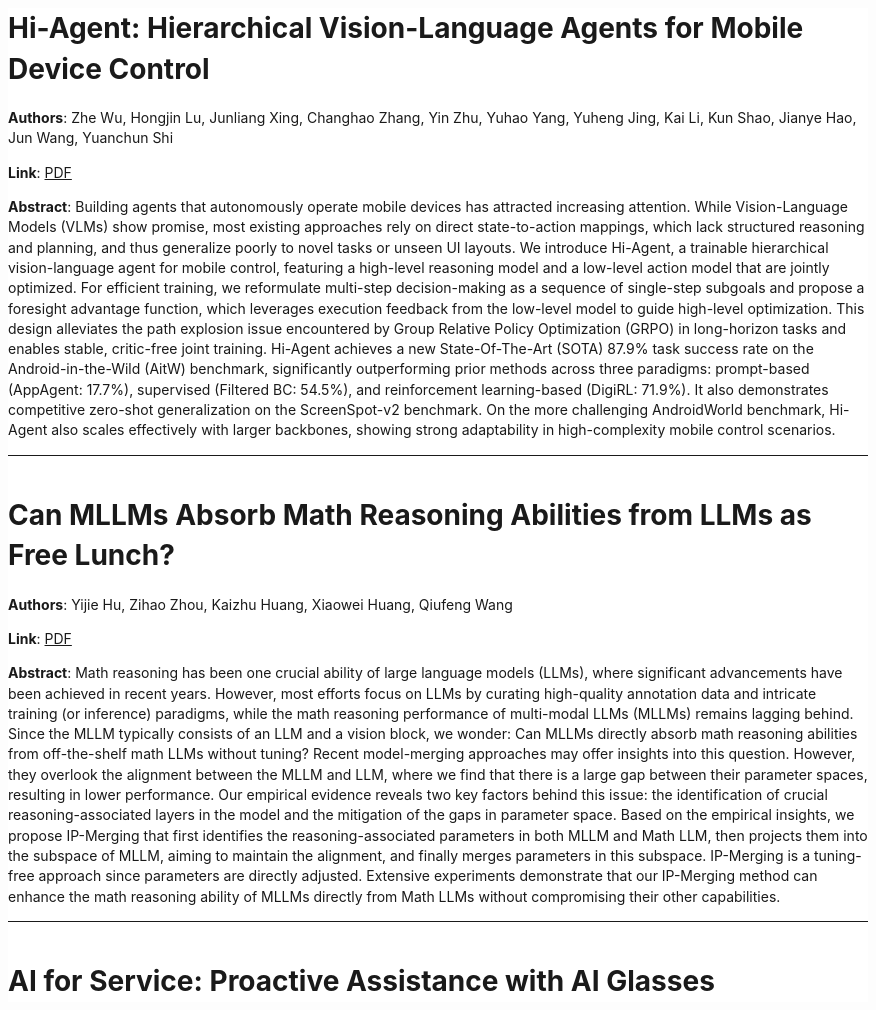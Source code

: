 # Hi-Agent: Hierarchical Vision-Language Agents for Mobile Device Control 

**Authors**: Zhe Wu, Hongjin Lu, Junliang Xing, Changhao Zhang, Yin Zhu, Yuhao Yang, Yuheng Jing, Kai Li, Kun Shao, Jianye Hao, Jun Wang, Yuanchun Shi  

**Link**: [PDF](https://arxiv.org/pdf/2510.14388)  

**Abstract**: Building agents that autonomously operate mobile devices has attracted increasing attention. While Vision-Language Models (VLMs) show promise, most existing approaches rely on direct state-to-action mappings, which lack structured reasoning and planning, and thus generalize poorly to novel tasks or unseen UI layouts. We introduce Hi-Agent, a trainable hierarchical vision-language agent for mobile control, featuring a high-level reasoning model and a low-level action model that are jointly optimized. For efficient training, we reformulate multi-step decision-making as a sequence of single-step subgoals and propose a foresight advantage function, which leverages execution feedback from the low-level model to guide high-level optimization. This design alleviates the path explosion issue encountered by Group Relative Policy Optimization (GRPO) in long-horizon tasks and enables stable, critic-free joint training. Hi-Agent achieves a new State-Of-The-Art (SOTA) 87.9% task success rate on the Android-in-the-Wild (AitW) benchmark, significantly outperforming prior methods across three paradigms: prompt-based (AppAgent: 17.7%), supervised (Filtered BC: 54.5%), and reinforcement learning-based (DigiRL: 71.9%). It also demonstrates competitive zero-shot generalization on the ScreenSpot-v2 benchmark. On the more challenging AndroidWorld benchmark, Hi-Agent also scales effectively with larger backbones, showing strong adaptability in high-complexity mobile control scenarios. 

---
# Can MLLMs Absorb Math Reasoning Abilities from LLMs as Free Lunch? 

**Authors**: Yijie Hu, Zihao Zhou, Kaizhu Huang, Xiaowei Huang, Qiufeng Wang  

**Link**: [PDF](https://arxiv.org/pdf/2510.14387)  

**Abstract**: Math reasoning has been one crucial ability of large language models (LLMs), where significant advancements have been achieved in recent years. However, most efforts focus on LLMs by curating high-quality annotation data and intricate training (or inference) paradigms, while the math reasoning performance of multi-modal LLMs (MLLMs) remains lagging behind. Since the MLLM typically consists of an LLM and a vision block, we wonder: Can MLLMs directly absorb math reasoning abilities from off-the-shelf math LLMs without tuning? Recent model-merging approaches may offer insights into this question. However, they overlook the alignment between the MLLM and LLM, where we find that there is a large gap between their parameter spaces, resulting in lower performance. Our empirical evidence reveals two key factors behind this issue: the identification of crucial reasoning-associated layers in the model and the mitigation of the gaps in parameter space. Based on the empirical insights, we propose IP-Merging that first identifies the reasoning-associated parameters in both MLLM and Math LLM, then projects them into the subspace of MLLM, aiming to maintain the alignment, and finally merges parameters in this subspace. IP-Merging is a tuning-free approach since parameters are directly adjusted. Extensive experiments demonstrate that our IP-Merging method can enhance the math reasoning ability of MLLMs directly from Math LLMs without compromising their other capabilities. 

---
# AI for Service: Proactive Assistance with AI Glasses 
